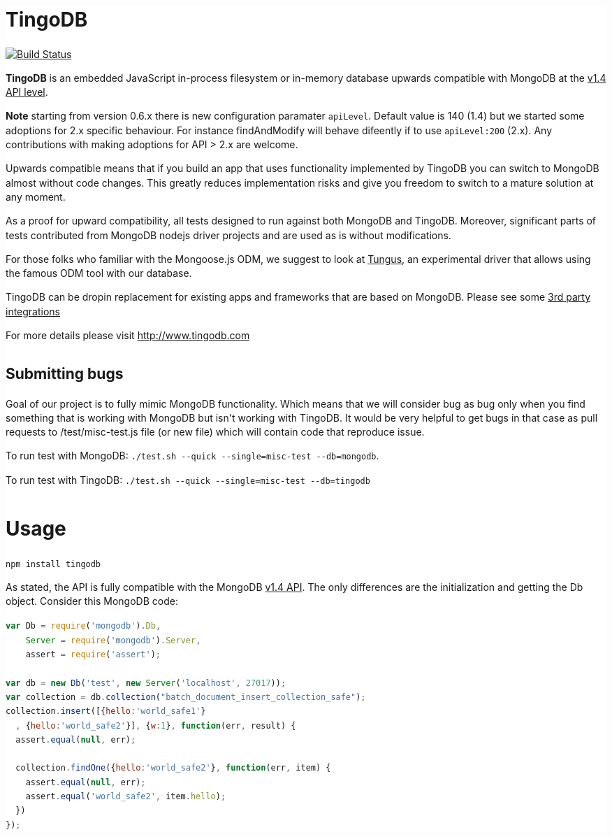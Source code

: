 TingoDB
=======

[![Build Status](https://travis-ci.org/sergeyksv/tingodb.png?branch=master)](https://travis-ci.org/sergeyksv/tingodb)

**TingoDB** is an embedded JavaScript in-process filesystem or in-memory database upwards compatible with MongoDB at the [v1.4 API level](http://mongodb.github.io/node-mongodb-native/1.4/).

**Note** starting from version 0.6.x there is new configuration paramater `apiLevel`. Default value is 140 (1.4) but we started some adoptions for 2.x specific behaviour. For instance findAndModify will behave difeently if to use `apiLevel:200` (2.x). Any contributions with making adoptions for API > 2.x are welcome.

Upwards compatible means that if you build an app that uses functionality implemented by TingoDB you can switch to MongoDB almost without code changes. This greatly reduces implementation risks and give you freedom to switch to a mature solution at any moment.

As a proof for upward compatibility, all tests designed to run against both MongoDB and TingoDB.
Moreover, significant parts of tests contributed from MongoDB nodejs driver projects and are used as is without modifications.

For those folks who familiar with the Mongoose.js ODM, we suggest to look at [Tungus](https://github.com/sergeyksv/tungus), an experimental driver that allows using the famous ODM tool with our database.

TingoDB can be dropin replacement for existing apps and frameworks that are based on MongoDB. Please see some [3rd party integrations](#integrations)

For more details please visit http://www.tingodb.com

Submitting bugs
--------------

Goal of our project is to fully mimic MongoDB functionality. Which means that we will consider bug as bug only when you find something that is working with MongoDB but isn't working with TingoDB. It would be very helpful to get bugs in that case as pull requests to /test/misc-test.js file (or new file) which will contain code that reproduce issue.

To run test with MongoDB: ```./test.sh --quick --single=misc-test --db=mongodb```.

To run test with TingoDB: ```./test.sh --quick --single=misc-test --db=tingodb```

Usage
======

	npm install tingodb

As stated, the API is fully compatible with the MongoDB [v1.4 API](http://mongodb.github.io/node-mongodb-native/1.4/). The only differences are the initialization and getting the Db object. Consider this MongoDB code:

```javascript
var Db = require('mongodb').Db,
	Server = require('mongodb').Server,
	assert = require('assert');

var db = new Db('test', new Server('localhost', 27017));
var collection = db.collection("batch_document_insert_collection_safe");
collection.insert([{hello:'world_safe1'}
  , {hello:'world_safe2'}], {w:1}, function(err, result) {
  assert.equal(null, err);

  collection.findOne({hello:'world_safe2'}, function(err, item) {
	assert.equal(null, err);
	assert.equal('world_safe2', item.hello);
  })
});
```
